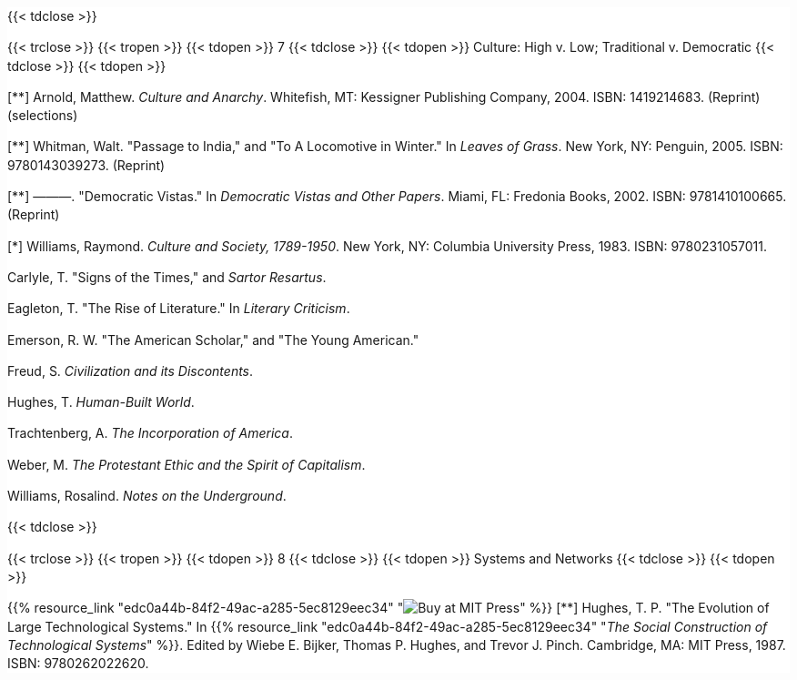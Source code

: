 
{{< tdclose >}}

{{< trclose >}}
{{< tropen >}}
{{< tdopen >}}
7
{{< tdclose >}}
{{< tdopen >}}
Culture: High v. Low; Traditional v. Democratic
{{< tdclose >}}
{{< tdopen >}}


\[\*\*\] Arnold, Matthew. _Culture and Anarchy_. Whitefish, MT: Kessigner Publishing Company, 2004. ISBN: 1419214683. (Reprint) (selections)

\[\*\*\] Whitman, Walt. "Passage to India," and "To A Locomotive in Winter." In _Leaves of Grass_. New York, NY: Penguin, 2005. ISBN: 9780143039273. (Reprint)

\[\*\*\] ———. "Democratic Vistas." In _Democratic Vistas and Other Papers_. Miami, FL: Fredonia Books, 2002. ISBN: 9781410100665. (Reprint)

\[\*\] Williams, Raymond. _Culture and Society, 1789-1950_. New York, NY: Columbia University Press, 1983. ISBN: 9780231057011.

Carlyle, T. "Signs of the Times," and _Sartor Resartus_.

Eagleton, T. "The Rise of Literature." In _Literary Criticism_.

Emerson, R. W. "The American Scholar," and "The Young American."

Freud, S. _Civilization and its Discontents_.

Hughes, T. _Human-Built World_.

Trachtenberg, A. _The Incorporation of America_.

Weber, M. _The Protestant Ethic and the Spirit of Capitalism_.

Williams, Rosalind. _Notes on the Underground_.


{{< tdclose >}}

{{< trclose >}}
{{< tropen >}}
{{< tdopen >}}
8
{{< tdclose >}}
{{< tdopen >}}
Systems and Networks
{{< tdclose >}}
{{< tdopen >}}


{{% resource_link "edc0a44b-84f2-49ac-a285-5ec8129eec34" "![Buy at MIT Press](/images/mp_logo.gif)" %}} \[\*\*\] Hughes, T. P. "The Evolution of Large Technological Systems." In {{% resource_link "edc0a44b-84f2-49ac-a285-5ec8129eec34" "_The Social Construction of Technological Systems_" %}}. Edited by Wiebe E. Bijker, Thomas P. Hughes, and Trevor J. Pinch. Cambridge, MA: MIT Press, 1987. ISBN: 9780262022620.
